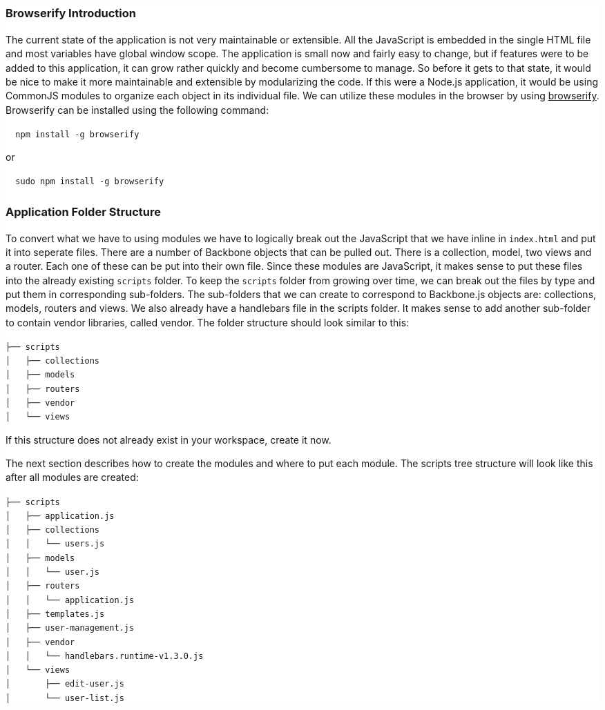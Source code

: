 ### Browserify Introduction

The current state of the application is not very maintainable or extensible.  All the JavaScript is embedded in the single HTML file and most variables have global window scope.  The application is small now and fairly easy to change, but if features were to be added to this application, it can grow rather quickly and become cumbersome to manage.  So before it gets to that state, it would be nice to make it more maintainable and extensible by modularizing the code.  If this were a Node.js application, it would be using CommonJS modules to organize each object in its individual file.  We can utilize these modules in the browser by using [browserify](http://browserify.org/).  Browserify can be installed using the following command:

```shell
  npm install -g browserify
```

or

```shell
  sudo npm install -g browserify
```

### Application Folder Structure

To convert what we have to using modules we have to logically break out the JavaScript that we have inline in `index.html` and put it into seperate files.  There are a number of Backbone objects that can be pulled out.  There is a collection, model, two views and a router.  Each one of these can be put into their own file.  Since these modules are JavaScript, it makes sense to put these files into the already existing `scripts` folder.  To keep the `scripts` folder from growing over time, we can break out the files by type and put them in corresponding sub-folders.  The sub-folders that we can create to correspond to Backbone.js objects are: collections, models, routers and views.  We also already have a handlebars file in the scripts folder.  It makes sense to add another sub-folder to contain vendor libraries, called vendor.  The folder structure should look similar to this:

```shell
├── scripts
│   ├── collections
│   ├── models
│   ├── routers
│   ├── vendor
│   └── views
```

If this structure does not already exist in your workspace, create it now.

The next section describes how to create the modules and where to put each module.  The scripts tree structure will look like this after all modules are created:

```shell
├── scripts
│   ├── application.js
│   ├── collections
│   │   └── users.js
│   ├── models
│   │   └── user.js
│   ├── routers
│   │   └── application.js
│   ├── templates.js
│   ├── user-management.js
│   ├── vendor
│   │   └── handlebars.runtime-v1.3.0.js
│   └── views
│       ├── edit-user.js
│       └── user-list.js
```
